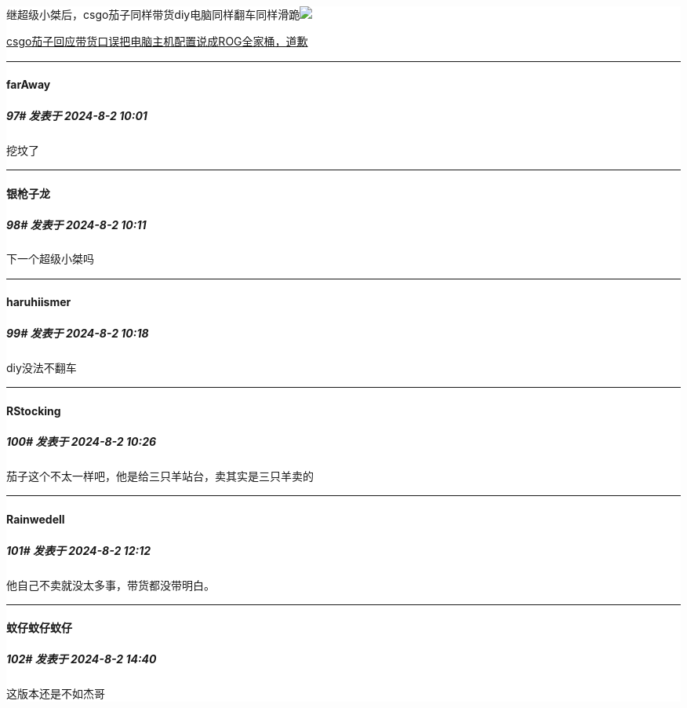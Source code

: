 继超级小桀后，csgo茄子同样带货diy电脑同样翻车同样滑跪<img src="https://static.saraba1st.com/image/smiley/face2017/068.png" referrerpolicy="no-referrer">

[csgo茄子回应带货口误把电脑主机配置说成ROG全家桶，道歉](https://www.bilibili.com/video/BV1N142187Yq)


*****

####  farAway  
##### 97#       发表于 2024-8-2 10:01

挖坟了


*****

####  银枪子龙  
##### 98#       发表于 2024-8-2 10:11

下一个超级小桀吗


*****

####  haruhiismer  
##### 99#       发表于 2024-8-2 10:18

diy没法不翻车


*****

####  RStocking  
##### 100#       发表于 2024-8-2 10:26

茄子这个不太一样吧，他是给三只羊站台，卖其实是三只羊卖的


*****

####  Rainwedell  
##### 101#       发表于 2024-8-2 12:12

他自己不卖就没太多事，带货都没带明白。


*****

####  蚊仔蚊仔蚊仔  
##### 102#       发表于 2024-8-2 14:40

这版本还是不如杰哥

